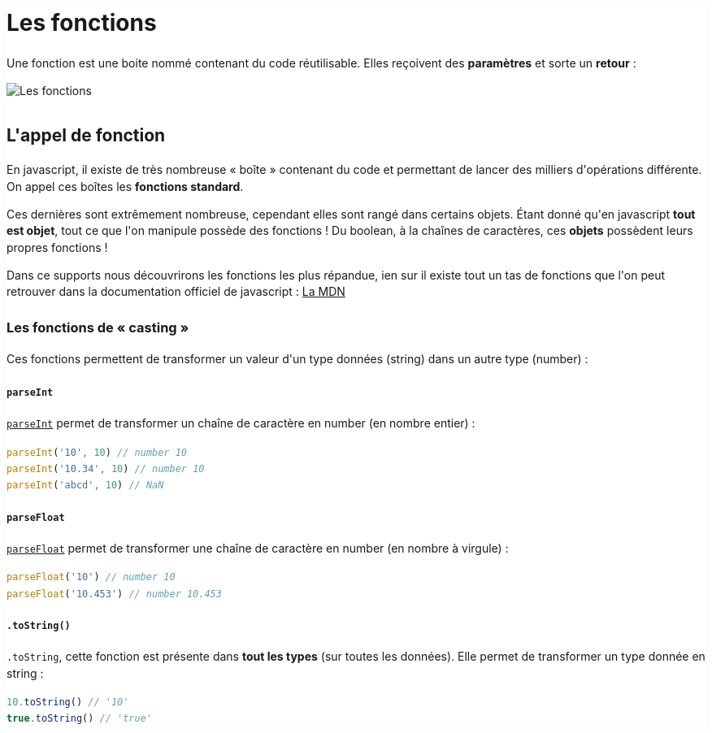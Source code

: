 # Les fonctions

Une fonction est une boite nommé contenant du code réutilisable. Elles reçoivent des **paramètres** et sorte un **retour** :

![Les fonctions](../image/js-fonctions.png)

## L'appel de fonction

En javascript, il existe de très nombreuse « boîte » contenant du code et permettant de lancer des milliers d'opérations différente. On appel ces boîtes les **fonctions standard**.

Ces dernières sont extrêmement nombreuse, cependant elles sont rangé dans certains objets. Étant donné qu'en javascript **tout est objet**, tout ce que l'on manipule possède des fonctions ! Du boolean, à la chaînes de caractères, ces **objets** possèdent leurs propres fonctions !

Dans ce supports nous découvrirons les fonctions les plus répandue, ien sur il existe tout un tas de fonctions que l'on peut retrouver dans la documentation officiel de javascript : [La MDN](https://developer.mozilla.org/en-US/docs/Web/JavaScript)

### Les fonctions de « casting »

Ces fonctions permettent de transformer un valeur d'un type données (string) dans un autre type (number) :

#### `parseInt`

[`parseInt`](https://developer.mozilla.org/en-US/docs/Web/JavaScript/Reference/Global_Objects/parseInt) permet de transformer un chaîne de caractère en number (en nombre entier) :

```js
parseInt('10', 10) // number 10
parseInt('10.34', 10) // number 10
parseInt('abcd', 10) // NaN
```

#### `parseFloat`

[`parseFloat`](https://developer.mozilla.org/en-US/docs/Web/JavaScript/Reference/Global_Objects/parseFloat) permet de transformer une chaîne de caractère en number (en nombre à virgule) :

```js
parseFloat('10') // number 10
parseFloat('10.453') // number 10.453
```

#### `.toString()`

`.toString`, cette fonction est présente dans **tout les types** (sur toutes les données). Elle permet de transformer un type donnée en string :

```js
10.toString() // '10'
true.toString() // 'true'
```
